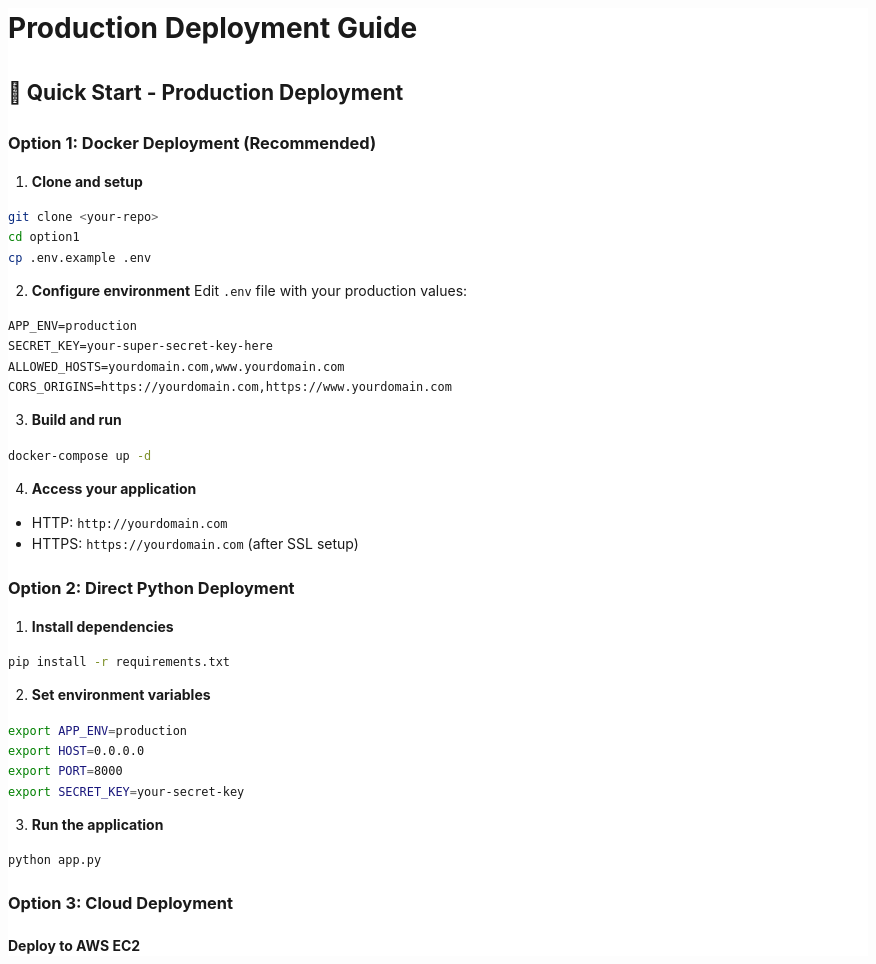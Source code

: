 # Production Deployment Guide

## 🚀 Quick Start - Production Deployment

### Option 1: Docker Deployment (Recommended)

1. **Clone and setup**
```bash
git clone <your-repo>
cd option1
cp .env.example .env
```

2. **Configure environment**
Edit `.env` file with your production values:
```env
APP_ENV=production
SECRET_KEY=your-super-secret-key-here
ALLOWED_HOSTS=yourdomain.com,www.yourdomain.com
CORS_ORIGINS=https://yourdomain.com,https://www.yourdomain.com
```

3. **Build and run**
```bash
docker-compose up -d
```

4. **Access your application**
- HTTP: `http://yourdomain.com`
- HTTPS: `https://yourdomain.com` (after SSL setup)

### Option 2: Direct Python Deployment

1. **Install dependencies**
```bash
pip install -r requirements.txt
```

2. **Set environment variables**
```bash
export APP_ENV=production
export HOST=0.0.0.0
export PORT=8000
export SECRET_KEY=your-secret-key
```

3. **Run the application**
```bash
python app.py
```

### Option 3: Cloud Deployment

#### Deploy to AWS EC2
